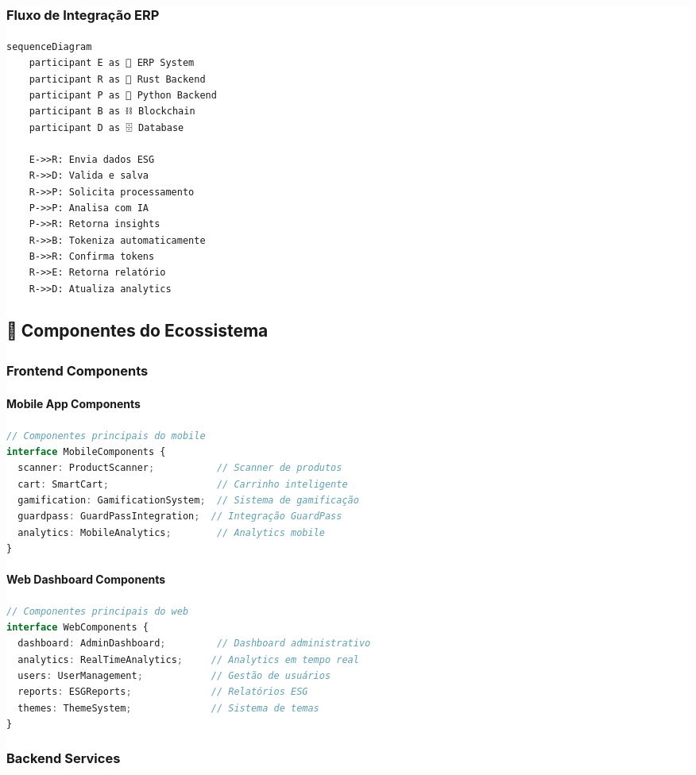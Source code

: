 ### Fluxo de Integração ERP

```mermaid
sequenceDiagram
    participant E as 🏢 ERP System
    participant R as 🦀 Rust Backend
    participant P as 🐍 Python Backend
    participant B as ⛓️ Blockchain
    participant D as 🗄️ Database

    E->>R: Envia dados ESG
    R->>D: Valida e salva
    R->>P: Solicita processamento
    P->>P: Analisa com IA
    P->>R: Retorna insights
    R->>B: Tokeniza automaticamente
    B->>R: Confirma tokens
    R->>E: Retorna relatório
    R->>D: Atualiza analytics
```

## 🧩 Componentes do Ecossistema

### Frontend Components

#### Mobile App Components
```typescript
// Componentes principais do mobile
interface MobileComponents {
  scanner: ProductScanner;           // Scanner de produtos
  cart: SmartCart;                   // Carrinho inteligente
  gamification: GamificationSystem;  // Sistema de gamificação
  guardpass: GuardPassIntegration;  // Integração GuardPass
  analytics: MobileAnalytics;        // Analytics mobile
}
```

#### Web Dashboard Components
```typescript
// Componentes principais do web
interface WebComponents {
  dashboard: AdminDashboard;         // Dashboard administrativo
  analytics: RealTimeAnalytics;     // Analytics em tempo real
  users: UserManagement;            // Gestão de usuários
  reports: ESGReports;              // Relatórios ESG
  themes: ThemeSystem;              // Sistema de temas
}
```

### Backend Services
